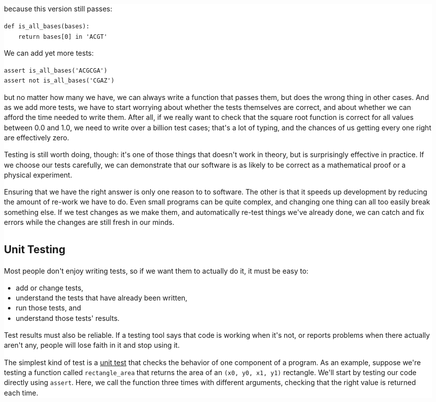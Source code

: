 
<div>
<p>because this version still passes:</p>
</div>


<div>
<pre class="sourceCode python"><code class="sourceCode python"><span class="kw">def</span> is_all_bases(bases):
    <span class="kw">return</span> bases[<span class="dv">0</span>] in <span class="st">&#39;ACGT&#39;</span></code></pre>
</div>


<div>
<p>We can add yet more tests:</p>
</div>


<div>
<pre class="sourceCode python"><code class="sourceCode python"><span class="kw">assert</span> is_all_bases(<span class="st">&#39;ACGCGA&#39;</span>)
<span class="kw">assert</span> not is_all_bases(<span class="st">&#39;CGAZ&#39;</span>)</code></pre>
</div>


<div>
<p>but no matter how many we have, we can always write a function that passes them, but does the wrong thing in other cases. And as we add more tests, we have to start worrying about whether the tests themselves are correct, and about whether we can afford the time needed to write them. After all, if we really want to check that the square root function is correct for all values between 0.0 and 1.0, we need to write over a billion test cases; that's a lot of typing, and the chances of us getting every one right are effectively zero.</p>
<p>Testing is still worth doing, though: it's one of those things that doesn't work in theory, but is surprisingly effective in practice. If we choose our tests carefully, we can demonstrate that our software is as likely to be correct as a mathematical proof or a physical experiment.</p>
<p>Ensuring that we have the right answer is only one reason to to software. The other is that it speeds up development by reducing the amount of re-work we have to do. Even small programs can be quite complex, and changing one thing can all too easily break something else. If we test changes as we make them, and automatically re-test things we've already done, we can catch and fix errors while the changes are still fresh in our minds.</p>
</div>

## Unit Testing


<div>
<p>Most people don't enjoy writing tests, so if we want them to actually do it, it must be easy to:</p>
<ul>
<li>add or change tests,</li>
<li>understand the tests that have already been written,</li>
<li>run those tests, and</li>
<li>understand those tests' results.</li>
</ul>
<p>Test results must also be reliable. If a testing tool says that code is working when it's not, or reports problems when there actually aren't any, people will lose faith in it and stop using it.</p>
<p>The simplest kind of test is a <a href="../../gloss.html#unit_test">unit test</a> that checks the behavior of one component of a program. As an example, suppose we're testing a function called <code>rectangle_area</code> that returns the area of an <code>(x0, y0, x1, y1)</code> rectangle. We'll start by testing our code directly using <code>assert</code>. Here, we call the function three times with different arguments, checking that the right value is returned each time.</p>
</div>

